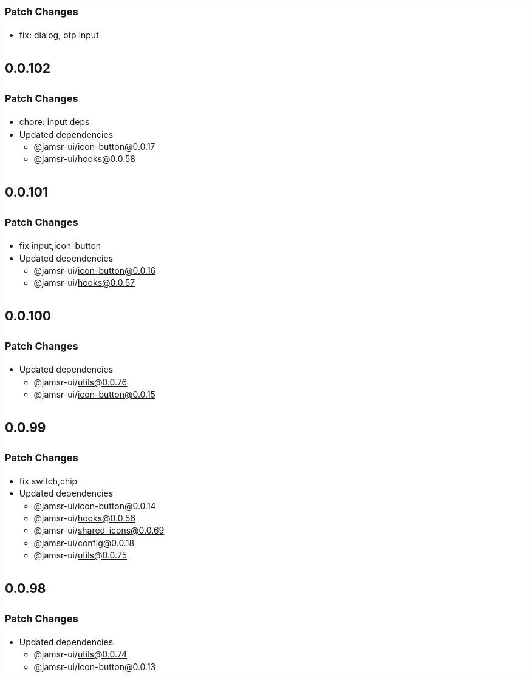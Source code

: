 ### Patch Changes

- fix: dialog, otp input

## 0.0.102

### Patch Changes

- chore: input deps
- Updated dependencies
  - @jamsr-ui/icon-button@0.0.17
  - @jamsr-ui/hooks@0.0.58

## 0.0.101

### Patch Changes

- fix input,icon-button
- Updated dependencies
  - @jamsr-ui/icon-button@0.0.16
  - @jamsr-ui/hooks@0.0.57

## 0.0.100

### Patch Changes

- Updated dependencies
  - @jamsr-ui/utils@0.0.76
  - @jamsr-ui/icon-button@0.0.15

## 0.0.99

### Patch Changes

- fix switch,chip
- Updated dependencies
  - @jamsr-ui/icon-button@0.0.14
  - @jamsr-ui/hooks@0.0.56
  - @jamsr-ui/shared-icons@0.0.69
  - @jamsr-ui/config@0.0.18
  - @jamsr-ui/utils@0.0.75

## 0.0.98

### Patch Changes

- Updated dependencies
  - @jamsr-ui/utils@0.0.74
  - @jamsr-ui/icon-button@0.0.13
